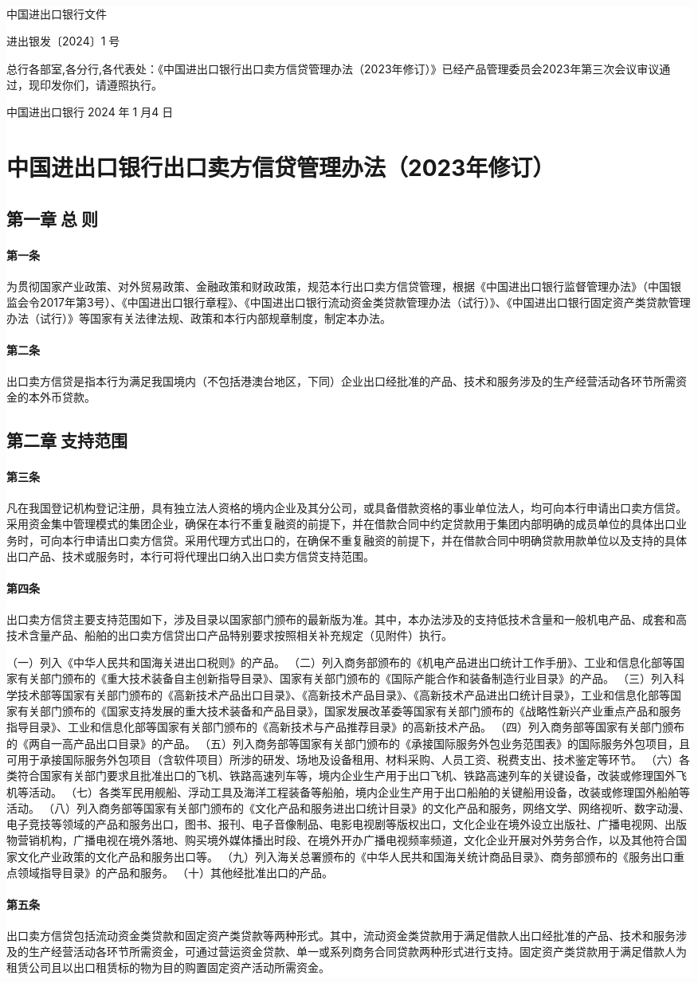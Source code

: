 中国进出口银行文件

进出银发〔2024〕1 号

总行各部室,各分行,各代表处：《中国进出口银行出口卖方信贷管理办法（2023年修订）》已经产品管理委员会2023年第三次会议审议通过，现印发你们，请遵照执行。

中国进出口银行
2024 年 1 月4 日

# 中国进出口银行出口卖方信贷管理办法（2023年修订）

## 第一章 总 则

#### 第一条

为贯彻国家产业政策、对外贸易政策、金融政策和财政政策，规范本行出口卖方信贷管理，根据《中国进出口银行监督管理办法》（中国银监会令2017年第3号）、《中国进出口银行章程》、《中国进出口银行流动资金类贷款管理办法（试行）》、《中国进出口银行固定资产类贷款管理办法（试行）》等国家有关法律法规、政策和本行内部规章制度，制定本办法。

#### 第二条

出口卖方信贷是指本行为满足我国境内（不包括港澳台地区，下同）企业出口经批准的产品、技术和服务涉及的生产经营活动各环节所需资金的本外币贷款。

## 第二章 支持范围

#### 第三条

凡在我国登记机构登记注册，具有独立法人资格的境内企业及其分公司，或具备借款资格的事业单位法人，均可向本行申请出口卖方信贷。采用资金集中管理模式的集团企业，确保在本行不重复融资的前提下，并在借款合同中约定贷款用于集团内部明确的成员单位的具体出口业务时，可向本行申请出口卖方信贷。采用代理方式出口的，在确保不重复融资的前提下，并在借款合同中明确贷款用款单位以及支持的具体出口产品、技术或服务时，本行可将代理出口纳入出口卖方信贷支持范围。

#### 第四条

出口卖方信贷主要支持范围如下，涉及目录以国家部门颁布的最新版为准。其中，本办法涉及的支持低技术含量和一般机电产品、成套和高技术含量产品、船舶的出口卖方信贷出口产品特别要求按照相关补充规定（见附件）执行。

（一）列入《中华人民共和国海关进出口税则》的产品。
（二）列入商务部颁布的《机电产品进出口统计工作手册》、工业和信息化部等国家有关部门颁布的《重大技术装备自主创新指导目录》、国家有关部门颁布的《国际产能合作和装备制造行业目录》的产品。
（三）列入科学技术部等国家有关部门颁布的《高新技术产品出口目录》、《高新技术产品目录》、《高新技术产品进出口统计目录》，工业和信息化部等国家有关部门颁布的《国家支持发展的重大技术装备和产品目录》，国家发展改革委等国家有关部门颁布的《战略性新兴产业重点产品和服务指导目录》、工业和信息化部等国家有关部门颁布的《高新技术与产品推荐目录》的高新技术产品。
（四）列入商务部等国家有关部门颁布的《两自一高产品出口目录》的产品。
（五）列入商务部等国家有关部门颁布的《承接国际服务外包业务范围表》的国际服务外包项目，且可用于承接国际服务外包项目（含软件项目）所涉的研发、场地及设备租用、材料采购、人员工资、税费支出、技术鉴定等环节。
（六）各类符合国家有关部门要求且批准出口的飞机、铁路高速列车等，境内企业生产用于出口飞机、铁路高速列车的关键设备，改装或修理国外飞机等活动。
（七）各类军民用舰船、浮动工具及海洋工程装备等船舶，境内企业生产用于出口船舶的关键船用设备，改装或修理国外船舶等活动。
（八）列入商务部等国家有关部门颁布的《文化产品和服务进出口统计目录》的文化产品和服务，网络文学、网络视听、数字动漫、电子竞技等领域的产品和服务出口，图书、报刊、电子音像制品、电影电视剧等版权出口，文化企业在境外设立出版社、广播电视网、出版物营销机构，广播电视在境外落地、购买境外媒体播出时段、在境外开办广播电视频率频道，文化企业开展对外劳务合作，以及其他符合国家文化产业政策的文化产品和服务出口等。
（九）列入海关总署颁布的《中华人民共和国海关统计商品目录》、商务部颁布的《服务出口重点领域指导目录》的产品和服务。
（十）其他经批准出口的产品。

#### 第五条

出口卖方信贷包括流动资金类贷款和固定资产类贷款等两种形式。其中，流动资金类贷款用于满足借款人出口经批准的产品、技术和服务涉及的生产经营活动各环节所需资金，可通过营运资金贷款、单一或系列商务合同贷款两种形式进行支持。固定资产类贷款用于满足借款人为租赁公司且以出口租赁标的物为目的购置固定资产活动所需资金。
